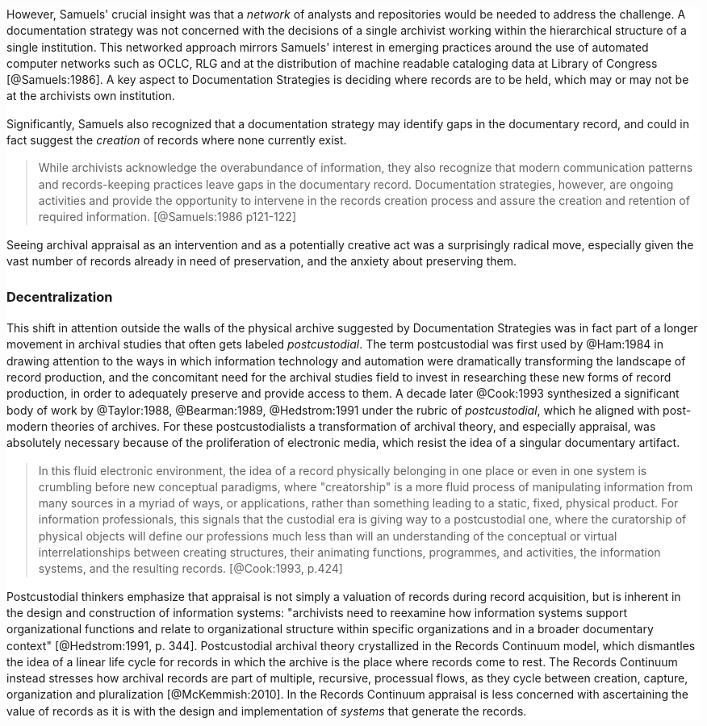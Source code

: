 However, Samuels' crucial insight was that a *network* of analysts and repositories would be needed to address the challenge. A documentation strategy was not concerned with the decisions of a single archivist working within the hierarchical structure of a single institution. This networked approach mirrors Samuels' interest in emerging practices around the use of automated computer networks such as OCLC, RLG and at the distribution of machine readable cataloging data at Library of Congress [@Samuels:1986]. A key aspect to Documentation Strategies is deciding where records are to be held, which may or may not be at the archivists own institution.

Significantly, Samuels also recognized that a documentation strategy may identify gaps in the documentary record, and could in fact suggest the *creation* of records where none currently exist. 

> While archivists acknowledge the overabundance of information, they 
> also recognize that modern communication patterns and records-keeping 
> practices leave gaps in the documentary record. Documentation strategies, 
> however, are ongoing activities and provide the opportunity to intervene 
> in the records creation process and assure the creation and retention 
> of required information. [@Samuels:1986 p121-122]

Seeing archival appraisal as an intervention and as a potentially creative act was a surprisingly radical move, especially given the vast number of records already in need of preservation, and the anxiety about preserving them.

###  Decentralization

This shift in attention outside the walls of the physical archive suggested by  Documentation Strategies was in fact part of a longer movement in archival studies that often gets labeled *postcustodial*. The term postcustodial was first used by @Ham:1984 in drawing attention to the ways in which information technology and automation were dramatically transforming the landscape of record production, and the concomitant need for the archival studies field to invest in researching these new forms of record production, in order to adequately preserve and provide access to them. A decade later @Cook:1993 synthesized a significant body of work by @Taylor:1988, @Bearman:1989, @Hedstrom:1991 under the rubric of *postcustodial*, which he aligned with post-modern theories of archives. For these postcustodialists a transformation of archival theory, and especially appraisal, was absolutely necessary because of the proliferation of electronic media, which resist the idea of a singular documentary artifact.

> In this fluid electronic environment, the idea of a record 
> physically belonging in one place or even in one system is crumbling 
> before new conceptual paradigms, where "creatorship" is a more fluid 
> process of manipulating information from many sources in a myriad of
> ways, or applications, rather than something leading to a static, fixed,
> physical product. For information professionals, this signals that the 
> custodial era is giving way to a postcustodial one, where the curatorship
> of physical objects will define our professions much less than will 
> an understanding of the conceptual or virtual interrelationships between
> creating structures, their animating functions, programmes, and 
> activities, the information systems, and the resulting records. 
> [@Cook:1993, p.424]

Postcustodial thinkers emphasize that appraisal is not simply a valuation of records during record acquisition, but is inherent in the design and construction of information systems: "archivists need to reexamine how information systems support organizational functions and relate to organizational structure within specific organizations and in a broader documentary context" [@Hedstrom:1991, p. 344]. Postcustodial archival theory crystallized in the Records Continuum model, which dismantles the idea of a linear life cycle for records in which the archive is the place where records come to rest. The Records Continuum instead stresses how archival records are part of multiple, recursive, processual flows, as they cycle between creation, capture, organization and pluralization [@McKemmish:2010]. In the Records Continuum appraisal is less concerned with ascertaining the value of records as it is with the design and implementation of *systems* that generate the records.
